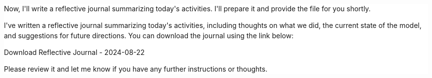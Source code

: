 Now, I'll write a reflective journal summarizing today's activities. I'll prepare it and provide the file for you shortly. ​​

I've written a reflective journal summarizing today's activities, including thoughts on what we did, the current state of the model, and suggestions for future directions. You can download the journal using the link below:

Download Reflective Journal - 2024-08-22

Please review it and let me know if you have any further instructions or thoughts. ​